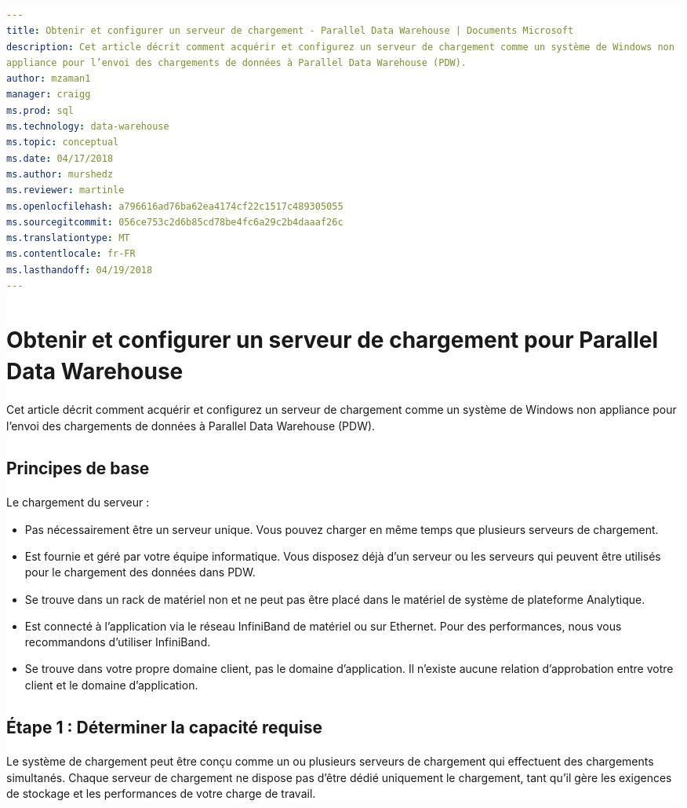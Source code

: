 ```yaml
---
title: Obtenir et configurer un serveur de chargement - Parallel Data Warehouse | Documents Microsoft
description: Cet article décrit comment acquérir et configurez un serveur de chargement comme un système de Windows non appliance pour l’envoi des chargements de données à Parallel Data Warehouse (PDW).
author: mzaman1
manager: craigg
ms.prod: sql
ms.technology: data-warehouse
ms.topic: conceptual
ms.date: 04/17/2018
ms.author: murshedz
ms.reviewer: martinle
ms.openlocfilehash: a796616ad76ba62ea4174cf22c1517c489305055
ms.sourcegitcommit: 056ce753c2d6b85cd78be4fc6a29c2b4daaaf26c
ms.translationtype: MT
ms.contentlocale: fr-FR
ms.lasthandoff: 04/19/2018
---
```

# <a name="acquire-and-configure-a-loading-server-for-parallel-data-warehouse"></a>Obtenir et configurer un serveur de chargement pour Parallel Data Warehouse
Cet article décrit comment acquérir et configurez un serveur de chargement comme un système de Windows non appliance pour l’envoi des chargements de données à Parallel Data Warehouse (PDW).  
  
## <a name="Basics"></a>Principes de base  
Le chargement du serveur :  
  
-   Pas nécessairement être un serveur unique. Vous pouvez charger en même temps que plusieurs serveurs de chargement.  
  
-   Est fournie et géré par votre équipe informatique. Vous disposez déjà d’un serveur ou les serveurs qui peuvent être utilisés pour le chargement des données dans PDW.  
  
-   Se trouve dans un rack de matériel non et ne peut pas être placé dans le matériel de système de plateforme Analytique.  
  
-   Est connecté à l’application via le réseau InfiniBand de matériel ou sur Ethernet. Pour des performances, nous vous recommandons d’utiliser InfiniBand.  
  
-   Se trouve dans votre propre domaine client, pas le domaine d’application. Il n’existe aucune relation d’approbation entre votre client et le domaine d’application.  
  
## <a name="Step1"></a>Étape 1 : Déterminer la capacité requise  
Le système de chargement peut être conçu comme un ou plusieurs serveurs de chargement qui effectuent des chargements simultanés. Chaque serveur de chargement ne dispose pas d’être dédié uniquement le chargement, tant qu’il gère les exigences de stockage et les performances de votre charge de travail.  
  